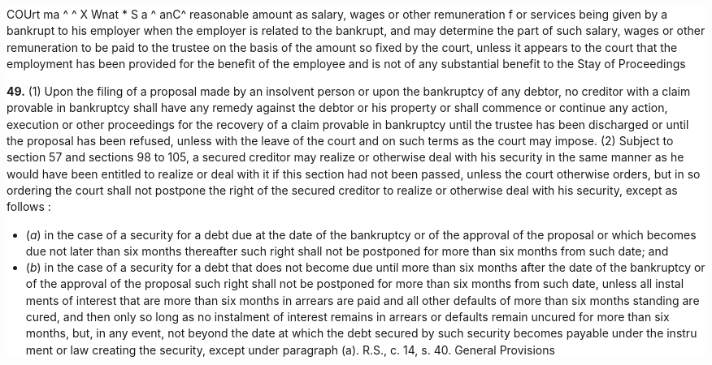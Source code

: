 COUrt ma ^ ^ X Wnat * S a ^ anC^ reasonable
amount as salary, wages or other remuneration
f or services being given by a bankrupt to
his employer when the employer is related to
the bankrupt, and may determine the part of
such salary, wages or other remuneration to
be paid to the trustee on the basis of the
amount so fixed by the court, unless it appears
to the court that the employment has been
provided for the benefit of the employee and
is not of any substantial benefit to the
Stay of Proceedings

**49.** (1) Upon the filing of a proposal made
by an insolvent person or upon the bankruptcy
of any debtor, no creditor with a claim
provable in bankruptcy shall have any remedy
against the debtor or his property or shall
commence or continue any action, execution
or other proceedings for the recovery of a
claim provable in bankruptcy until the trustee
has been discharged or until the proposal has
been refused, unless with the leave of the
court and on such terms as the court may
impose.
(2) Subject to section 57 and sections 98 to
105, a secured creditor may realize or otherwise
deal with his security in the same manner as
he would have been entitled to realize or deal
with it if this section had not been passed,
unless the court otherwise orders, but in so
ordering the court shall not postpone the
right of the secured creditor to realize or
otherwise deal with his security, except as
follows :
  * (_a_) in the case of a security for a debt due
at the date of the bankruptcy or of the
approval of the proposal or which becomes
due not later than six months thereafter
such right shall not be postponed for more
than six months from such date; and
  * (_b_) in the case of a security for a debt that
does not become due until more than six
months after the date of the bankruptcy or
of the approval of the proposal such right
shall not be postponed for more than six
months from such date, unless all instal
ments of interest that are more than six
months in arrears are paid and all other
defaults of more than six months standing
are cured, and then only so long as no
instalment of interest remains in arrears or
defaults remain uncured for more than six
months, but, in any event, not beyond the
date at which the debt secured by such
security becomes payable under the instru
ment or law creating the security, except
under paragraph (a). R.S., c. 14, s. 40.
General Provisions
